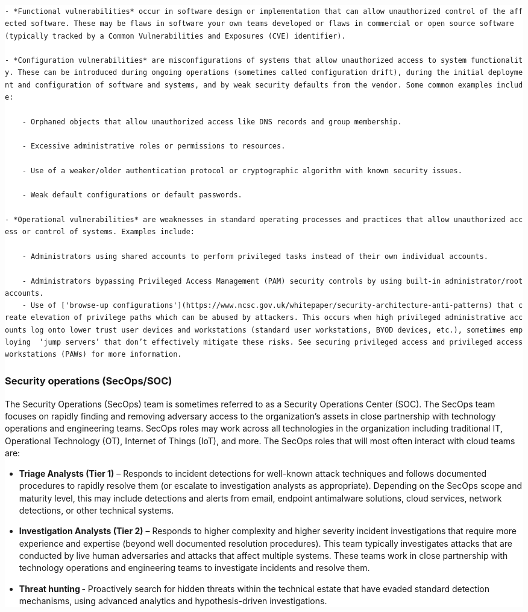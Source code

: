     - *Functional vulnerabilities* occur in software design or implementation that can allow unauthorized control of the affected software. These may be flaws in software your own teams developed or flaws in commercial or open source software (typically tracked by a Common Vulnerabilities and Exposures (CVE) identifier).
    
    - *Configuration vulnerabilities* are misconfigurations of systems that allow unauthorized access to system functionality. These can be introduced during ongoing operations (sometimes called configuration drift), during the initial deployment and configuration of software and systems, and by weak security defaults from the vendor. Some common examples include:

        - Orphaned objects that allow unauthorized access like DNS records and group membership.

        - Excessive administrative roles or permissions to resources.

        - Use of a weaker/older authentication protocol or cryptographic algorithm with known security issues.

        - Weak default configurations or default passwords.

    - *Operational vulnerabilities* are weaknesses in standard operating processes and practices that allow unauthorized access or control of systems. Examples include:

        - Administrators using shared accounts to perform privileged tasks instead of their own individual accounts.

        - Administrators bypassing Privileged Access Management (PAM) security controls by using built-in administrator/root accounts.
        - Use of ['browse-up configurations'](https://www.ncsc.gov.uk/whitepaper/security-architecture-anti-patterns) that create elevation of privilege paths which can be abused by attackers. This occurs when high privileged administrative accounts log onto lower trust user devices and workstations (standard user workstations, BYOD devices, etc.), sometimes employing  ‘jump servers’ that don’t effectively mitigate these risks. See securing privileged access and privileged access workstations (PAWs) for more information.

### Security operations (SecOps/SOC)

The Security Operations (SecOps) team is sometimes referred to as a Security Operations Center (SOC). The SecOps team focuses on rapidly finding and removing adversary access to the organization’s assets in close partnership with technology operations and engineering teams. SecOps roles may work across all technologies in the organization including traditional IT, Operational Technology (OT), Internet of Things (IoT), and more. The SecOps roles that will most often interact with cloud teams are:

   - **Triage Analysts (Tier 1)** – Responds to incident detections for well-known attack techniques and follows documented procedures to rapidly resolve them (or escalate to investigation analysts as appropriate). Depending on the SecOps scope and maturity level, this may include detections and alerts from email, endpoint antimalware solutions, cloud services, network detections, or other technical systems.

   - **Investigation Analysts (Tier 2)** – Responds to higher complexity and higher severity incident investigations that require more experience and expertise (beyond well documented resolution procedures). This team typically investigates attacks that are conducted by live human adversaries and attacks that affect multiple systems. These teams work in close partnership with technology operations and engineering teams to investigate incidents and resolve them.

   - **Threat hunting** - Proactively search for hidden threats within the technical estate that have evaded standard detection mechanisms, using advanced analytics and hypothesis-driven investigations.

